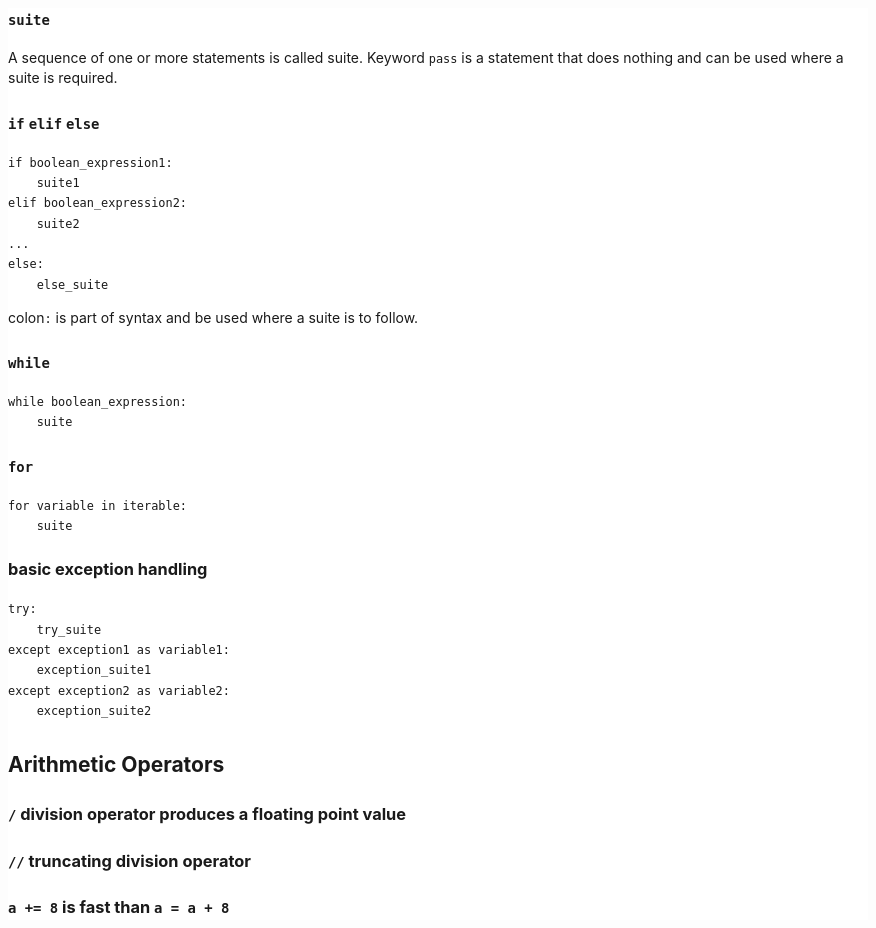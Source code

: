 ### `suite`

A sequence of one or more statements is called suite. Keyword `pass` is a statement that does nothing
and can be used where a suite is required.


### `if` `elif` `else`

```
if boolean_expression1:
    suite1
elif boolean_expression2:
    suite2
...
else:
    else_suite
```

colon`:` is part of syntax and be used where a suite is to follow.

### `while`

```
while boolean_expression:
    suite
```

### `for`

```
for variable in iterable:
    suite
```

### basic exception handling

```
try:
    try_suite
except exception1 as variable1:
    exception_suite1
except exception2 as variable2:
    exception_suite2
```

## Arithmetic Operators

### `/` division operator produces a floating point value

### `//` truncating division operator

### `a += 8` is fast than `a = a + 8`
